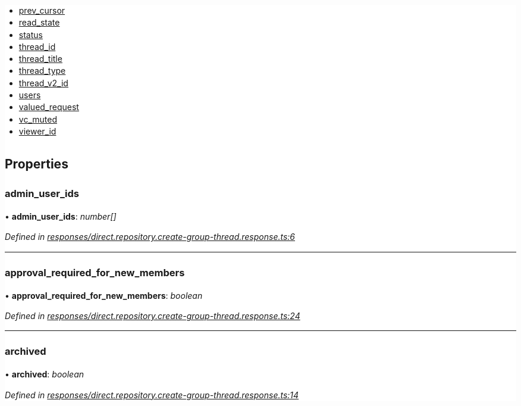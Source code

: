 * [prev_cursor](_responses_direct_repository_create_group_thread_response_.directrepositorycreategroupthreadresponserootobject.md#prev_cursor)
* [read_state](_responses_direct_repository_create_group_thread_response_.directrepositorycreategroupthreadresponserootobject.md#read_state)
* [status](_responses_direct_repository_create_group_thread_response_.directrepositorycreategroupthreadresponserootobject.md#status)
* [thread_id](_responses_direct_repository_create_group_thread_response_.directrepositorycreategroupthreadresponserootobject.md#thread_id)
* [thread_title](_responses_direct_repository_create_group_thread_response_.directrepositorycreategroupthreadresponserootobject.md#thread_title)
* [thread_type](_responses_direct_repository_create_group_thread_response_.directrepositorycreategroupthreadresponserootobject.md#thread_type)
* [thread_v2_id](_responses_direct_repository_create_group_thread_response_.directrepositorycreategroupthreadresponserootobject.md#thread_v2_id)
* [users](_responses_direct_repository_create_group_thread_response_.directrepositorycreategroupthreadresponserootobject.md#users)
* [valued_request](_responses_direct_repository_create_group_thread_response_.directrepositorycreategroupthreadresponserootobject.md#valued_request)
* [vc_muted](_responses_direct_repository_create_group_thread_response_.directrepositorycreategroupthreadresponserootobject.md#vc_muted)
* [viewer_id](_responses_direct_repository_create_group_thread_response_.directrepositorycreategroupthreadresponserootobject.md#viewer_id)

## Properties

###  admin_user_ids

• **admin_user_ids**: *number[]*

*Defined in [responses/direct.repository.create-group-thread.response.ts:6](https://github.com/dilame/instagram-private-api/blob/01eb399/src/responses/direct.repository.create-group-thread.response.ts#L6)*

___

###  approval_required_for_new_members

• **approval_required_for_new_members**: *boolean*

*Defined in [responses/direct.repository.create-group-thread.response.ts:24](https://github.com/dilame/instagram-private-api/blob/01eb399/src/responses/direct.repository.create-group-thread.response.ts#L24)*

___

###  archived

• **archived**: *boolean*

*Defined in [responses/direct.repository.create-group-thread.response.ts:14](https://github.com/dilame/instagram-private-api/blob/01eb399/src/responses/direct.repository.create-group-thread.response.ts#L14)*
